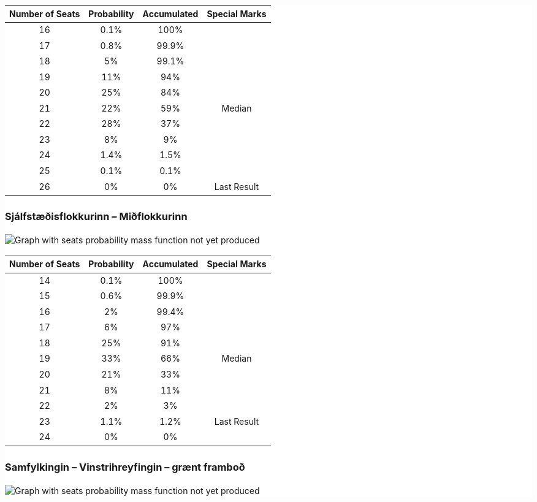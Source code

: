 | Number of Seats | Probability | Accumulated | Special Marks |
|:---------------:|:-----------:|:-----------:|:-------------:|
| 16 | 0.1% | 100% |  |
| 17 | 0.8% | 99.9% |  |
| 18 | 5% | 99.1% |  |
| 19 | 11% | 94% |  |
| 20 | 25% | 84% |  |
| 21 | 22% | 59% | Median |
| 22 | 28% | 37% |  |
| 23 | 8% | 9% |  |
| 24 | 1.4% | 1.5% |  |
| 25 | 0.1% | 0.1% |  |
| 26 | 0% | 0% | Last Result |

### Sjálfstæðisflokkurinn – Miðflokkurinn

![Graph with seats probability mass function not yet produced](2019-02-15-MMR-coalitions-seats-pmf-d–m.png "Seats Probability Mass Function")

| Number of Seats | Probability | Accumulated | Special Marks |
|:---------------:|:-----------:|:-----------:|:-------------:|
| 14 | 0.1% | 100% |  |
| 15 | 0.6% | 99.9% |  |
| 16 | 2% | 99.4% |  |
| 17 | 6% | 97% |  |
| 18 | 25% | 91% |  |
| 19 | 33% | 66% | Median |
| 20 | 21% | 33% |  |
| 21 | 8% | 11% |  |
| 22 | 2% | 3% |  |
| 23 | 1.1% | 1.2% | Last Result |
| 24 | 0% | 0% |  |

### Samfylkingin – Vinstrihreyfingin – grænt framboð

![Graph with seats probability mass function not yet produced](2019-02-15-MMR-coalitions-seats-pmf-s–v.png "Seats Probability Mass Function")
